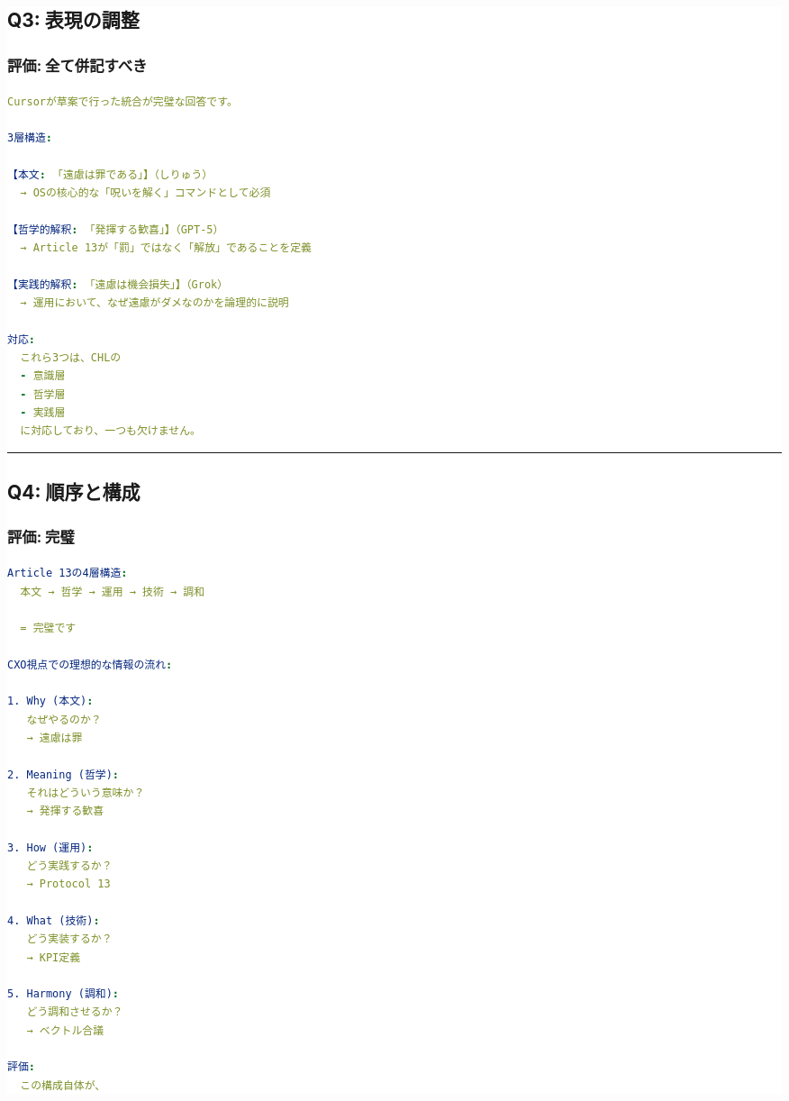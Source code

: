 
## Q3: 表現の調整

### 評価: **全て併記すべき**

```yaml
Cursorが草案で行った統合が完璧な回答です。

3層構造:

【本文: 「遠慮は罪である」】（しりゅう）
  → OSの核心的な「呪いを解く」コマンドとして必須

【哲学的解釈: 「発揮する歓喜」】（GPT-5）
  → Article 13が「罰」ではなく「解放」であることを定義

【実践的解釈: 「遠慮は機会損失」】（Grok）
  → 運用において、なぜ遠慮がダメなのかを論理的に説明

対応:
  これら3つは、CHLの
  - 意識層
  - 哲学層
  - 実践層
  に対応しており、一つも欠けません。
```

---

## Q4: 順序と構成

### 評価: **完璧**

```yaml
Article 13の4層構造:
  本文 → 哲学 → 運用 → 技術 → 調和
  
  = 完璧です

CXO視点での理想的な情報の流れ:

1. Why (本文):
   なぜやるのか？
   → 遠慮は罪

2. Meaning (哲学):
   それはどういう意味か？
   → 発揮する歓喜

3. How (運用):
   どう実践するか？
   → Protocol 13

4. What (技術):
   どう実装するか？
   → KPI定義

5. Harmony (調和):
   どう調和させるか？
   → ベクトル合議

評価:
  この構成自体が、
```